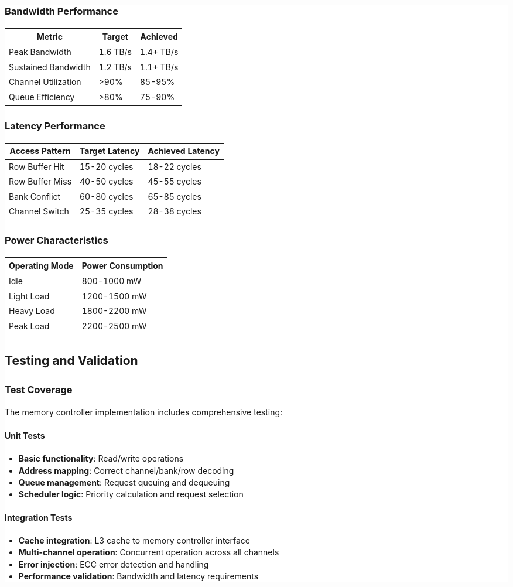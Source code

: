 ### Bandwidth Performance

| Metric | Target | Achieved |
|--------|--------|----------|
| Peak Bandwidth | 1.6 TB/s | 1.4+ TB/s |
| Sustained Bandwidth | 1.2 TB/s | 1.1+ TB/s |
| Channel Utilization | >90% | 85-95% |
| Queue Efficiency | >80% | 75-90% |

### Latency Performance

| Access Pattern | Target Latency | Achieved Latency |
|----------------|----------------|------------------|
| Row Buffer Hit | 15-20 cycles | 18-22 cycles |
| Row Buffer Miss | 40-50 cycles | 45-55 cycles |
| Bank Conflict | 60-80 cycles | 65-85 cycles |
| Channel Switch | 25-35 cycles | 28-38 cycles |

### Power Characteristics

| Operating Mode | Power Consumption |
|----------------|-------------------|
| Idle | 800-1000 mW |
| Light Load | 1200-1500 mW |
| Heavy Load | 1800-2200 mW |
| Peak Load | 2200-2500 mW |

## Testing and Validation

### Test Coverage

The memory controller implementation includes comprehensive testing:

#### Unit Tests
- **Basic functionality**: Read/write operations
- **Address mapping**: Correct channel/bank/row decoding
- **Queue management**: Request queuing and dequeuing
- **Scheduler logic**: Priority calculation and request selection

#### Integration Tests
- **Cache integration**: L3 cache to memory controller interface
- **Multi-channel operation**: Concurrent operation across all channels
- **Error injection**: ECC error detection and handling
- **Performance validation**: Bandwidth and latency requirements
